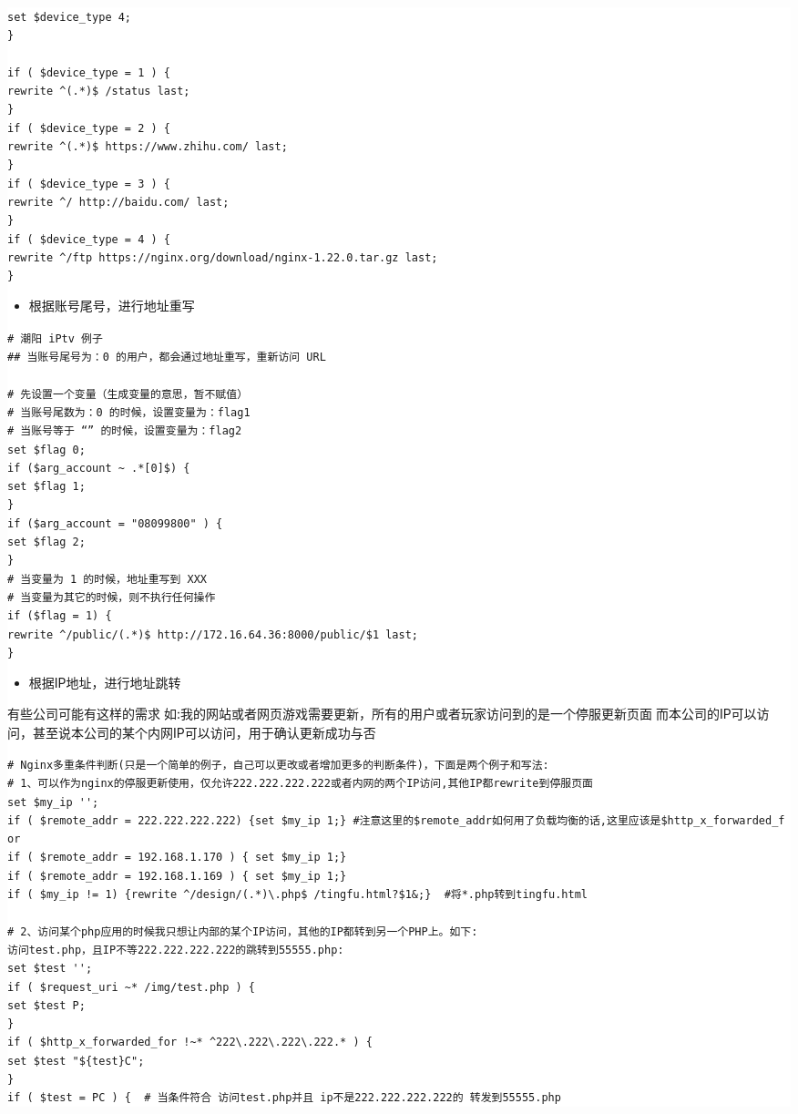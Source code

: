 ```nginx
set $device_type 4;
}

if ( $device_type = 1 ) {
rewrite ^(.*)$ /status last;
}
if ( $device_type = 2 ) {
rewrite ^(.*)$ https://www.zhihu.com/ last;
}
if ( $device_type = 3 ) {
rewrite ^/ http://baidu.com/ last;
}
if ( $device_type = 4 ) {
rewrite ^/ftp https://nginx.org/download/nginx-1.22.0.tar.gz last;
}
```

- 根据账号尾号，进行地址重写

```nginx
# 潮阳 iPtv 例子
## 当账号尾号为：0 的用户，都会通过地址重写，重新访问 URL

# 先设置一个变量（生成变量的意思，暂不赋值）
# 当账号尾数为：0 的时候，设置变量为：flag1
# 当账号等于 “” 的时候，设置变量为：flag2
set $flag 0;
if ($arg_account ~ .*[0]$) {
set $flag 1;
}
if ($arg_account = "08099800" ) {
set $flag 2;
}
# 当变量为 1 的时候，地址重写到 XXX
# 当变量为其它的时候，则不执行任何操作
if ($flag = 1) {
rewrite ^/public/(.*)$ http://172.16.64.36:8000/public/$1 last;
}
```

- 根据IP地址，进行地址跳转

有些公司可能有这样的需求
如:我的网站或者网页游戏需要更新，所有的用户或者玩家访问到的是一个停服更新页面
而本公司的IP可以访问，甚至说本公司的某个内网IP可以访问，用于确认更新成功与否

```nginx
# Nginx多重条件判断(只是一个简单的例子，自己可以更改或者增加更多的判断条件)，下面是两个例子和写法:
# 1、可以作为nginx的停服更新使用，仅允许222.222.222.222或者内网的两个IP访问,其他IP都rewrite到停服页面
set $my_ip ''; 
if ( $remote_addr = 222.222.222.222) {set $my_ip 1;} #注意这里的$remote_addr如何用了负载均衡的话,这里应该是$http_x_forwarded_for
if ( $remote_addr = 192.168.1.170 ) { set $my_ip 1;}
if ( $remote_addr = 192.168.1.169 ) { set $my_ip 1;}
if ( $my_ip != 1) {rewrite ^/design/(.*)\.php$ /tingfu.html?$1&;}  #将*.php转到tingfu.html

# 2、访问某个php应用的时候我只想让内部的某个IP访问，其他的IP都转到另一个PHP上。如下:
访问test.php，且IP不等222.222.222.222的跳转到55555.php:
set $test '';
if ( $request_uri ~* /img/test.php ) {
set $test P;
}
if ( $http_x_forwarded_for !~* ^222\.222\.222\.222.* ) {
set $test "${test}C";
}
if ( $test = PC ) {  # 当条件符合 访问test.php并且 ip不是222.222.222.222的 转发到55555.php
```